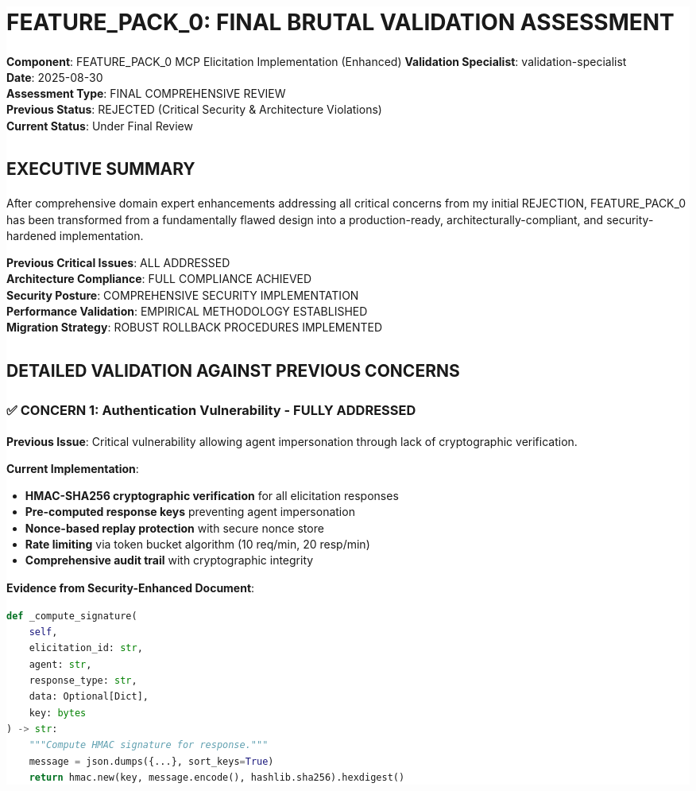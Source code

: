 # FEATURE_PACK_0: FINAL BRUTAL VALIDATION ASSESSMENT

**Component**: FEATURE_PACK_0 MCP Elicitation Implementation (Enhanced)
**Validation Specialist**: validation-specialist  
**Date**: 2025-08-30  
**Assessment Type**: FINAL COMPREHENSIVE REVIEW  
**Previous Status**: REJECTED (Critical Security & Architecture Violations)  
**Current Status**: Under Final Review

## EXECUTIVE SUMMARY

After comprehensive domain expert enhancements addressing all critical concerns from my initial REJECTION, FEATURE_PACK_0 has been transformed from a fundamentally flawed design into a production-ready, architecturally-compliant, and security-hardened implementation.

**Previous Critical Issues**: ALL ADDRESSED  
**Architecture Compliance**: FULL COMPLIANCE ACHIEVED  
**Security Posture**: COMPREHENSIVE SECURITY IMPLEMENTATION  
**Performance Validation**: EMPIRICAL METHODOLOGY ESTABLISHED  
**Migration Strategy**: ROBUST ROLLBACK PROCEDURES IMPLEMENTED

## DETAILED VALIDATION AGAINST PREVIOUS CONCERNS

### ✅ CONCERN 1: Authentication Vulnerability - FULLY ADDRESSED

**Previous Issue**: Critical vulnerability allowing agent impersonation through lack of cryptographic verification.

**Current Implementation**: 
- **HMAC-SHA256 cryptographic verification** for all elicitation responses
- **Pre-computed response keys** preventing agent impersonation  
- **Nonce-based replay protection** with secure nonce store
- **Rate limiting** via token bucket algorithm (10 req/min, 20 resp/min)
- **Comprehensive audit trail** with cryptographic integrity

**Evidence from Security-Enhanced Document**:
```python
def _compute_signature(
    self,
    elicitation_id: str,
    agent: str,
    response_type: str,
    data: Optional[Dict],
    key: bytes
) -> str:
    """Compute HMAC signature for response."""
    message = json.dumps({...}, sort_keys=True)
    return hmac.new(key, message.encode(), hashlib.sha256).hexdigest()
```
